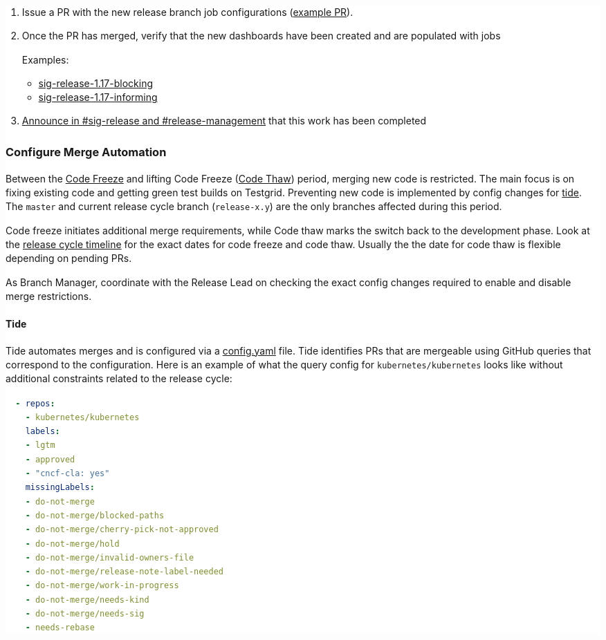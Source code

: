 1. Issue a PR with the new release branch job configurations ([example PR](https://github.com/kubernetes/test-infra/pull/15023)).

1. Once the PR has merged, verify that the new dashboards have been created and are populated with jobs

    Examples:
    - [sig-release-1.17-blocking](https://testgrid.k8s.io/sig-release-1.17-blocking)
    - [sig-release-1.17-informing](https://testgrid.k8s.io/sig-release-1.17-informing)

1. [Announce in #sig-release and #release-management](https://kubernetes.slack.com/archives/C2C40FMNF/p1565746110248300?thread_ts=1565701466.241200&cid=C2C40FMNF) that this work has been completed

[sig-release-x.y-blocking]: https://testgrid.k8s.io/sig-release-1.17-blocking
[`krel ff`]: https://git.k8s.io/release

### Configure Merge Automation

Between the [Code Freeze](#code-freeze) and lifting Code Freeze ([Code Thaw](#code-thaw)) period, merging new code is restricted. The main focus is on fixing existing code and getting green test builds on Testgrid. Preventing new code is implemented by config changes for [tide]. The `master` and current release cycle branch (`release-x.y`) are the only branches affected during this period.

Code freeze initiates additional merge requirements, while Code thaw marks the switch back to the development phase. Look at the [release cycle timeline](https://github.com/kubernetes/sig-release/tree/master/releases) for the exact dates for code freeze and code thaw. Usually the the date for code thaw is flexible depending on pending PRs.

As Branch Manager, coordinate with the Release Lead on checking the exact config changes required to enable and disable merge restrictions.

#### Tide

Tide automates merges and is configured via a [config.yaml](https://github.com/kubernetes/test-infra/blob/master/prow/config.yaml) file. Tide identifies PRs that are mergeable using GitHub queries that correspond to the configuration. Here is an example of what the query config for `kubernetes/kubernetes` looks like without additional constraints related to the release cycle:

```yaml
  - repos:
    - kubernetes/kubernetes
    labels:
    - lgtm
    - approved
    - "cncf-cla: yes"
    missingLabels:
    - do-not-merge
    - do-not-merge/blocked-paths
    - do-not-merge/cherry-pick-not-approved
    - do-not-merge/hold
    - do-not-merge/invalid-owners-file
    - do-not-merge/release-note-label-needed
    - do-not-merge/work-in-progress
    - do-not-merge/needs-kind
    - do-not-merge/needs-sig
    - needs-rebase
```


[image-promotion]: ./release-image-promotion.md
[k-announce-list]: https://groups.google.com/forum/#!forum/kubernetes-announce
[k-dev-list]: https://groups.google.com/forum/#!forum/kubernetes-dev
[release tools]: https://github.com/kubernetes/release#tools
[kubernetes/release]: https://github.com/kubernetes/release
[sendgrid-identity-verification]: https://sendgrid.com/docs/for-developers/sending-email/sender-identity/
[skopeo]: https://github.com/containers/skopeo
[skopeo-install]: https://github.com/containers/skopeo/blob/master/install.md
[release-management-url]: https://app.slack.com/client/T09NY5SBT/CJH2GBF7Y
[example-release-thread]: https://kubernetes.slack.com/archives/CJH2GBF7Y/p1600247891103600
[tide]: https://git.k8s.io/test-infra/prow/tide
[security-release-team]: https://groups.google.com/a/kubernetes.io/forum/#!forum/security-release-team
[cherry-pick-query]: https://github.com/kubernetes/kubernetes/pulls?utf8=%E2%9C%93&q=is%3Aopen+is%3Apr+base%3Arelease-1.18+label%3Ado-not-merge%2Fcherry-pick-not-approved
[kubernetes-release-team]: https://groups.google.com/a/kubernetes.io/g/release-team
[release-managers]: /release-managers.md#release-managers
[release-managers-group]: https://groups.google.com/a/kubernetes.io/forum/#!forum/release-managers